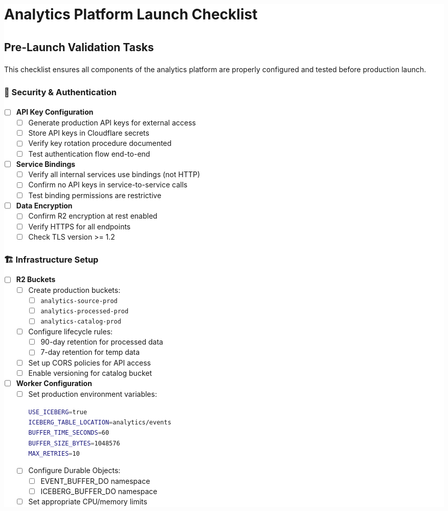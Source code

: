 # Analytics Platform Launch Checklist

## Pre-Launch Validation Tasks

This checklist ensures all components of the analytics platform are properly configured and tested before production launch.

### 🔐 Security & Authentication

- [ ] **API Key Configuration**
  - [ ] Generate production API keys for external access
  - [ ] Store API keys in Cloudflare secrets
  - [ ] Verify key rotation procedure documented
  - [ ] Test authentication flow end-to-end

- [ ] **Service Bindings**
  - [ ] Verify all internal services use bindings (not HTTP)
  - [ ] Confirm no API keys in service-to-service calls
  - [ ] Test binding permissions are restrictive

- [ ] **Data Encryption**
  - [ ] Confirm R2 encryption at rest enabled
  - [ ] Verify HTTPS for all endpoints
  - [ ] Check TLS version >= 1.2

### 🏗️ Infrastructure Setup

- [ ] **R2 Buckets**
  - [ ] Create production buckets:
    - [ ] `analytics-source-prod`
    - [ ] `analytics-processed-prod`
    - [ ] `analytics-catalog-prod`
  - [ ] Configure lifecycle rules:
    - [ ] 90-day retention for processed data
    - [ ] 7-day retention for temp data
  - [ ] Set up CORS policies for API access
  - [ ] Enable versioning for catalog bucket

- [ ] **Worker Configuration**
  - [ ] Set production environment variables:
    ```bash
    USE_ICEBERG=true
    ICEBERG_TABLE_LOCATION=analytics/events
    BUFFER_TIME_SECONDS=60
    BUFFER_SIZE_BYTES=1048576
    MAX_RETRIES=10
    ```
  - [ ] Configure Durable Objects:
    - [ ] EVENT_BUFFER_DO namespace
    - [ ] ICEBERG_BUFFER_DO namespace
  - [ ] Set appropriate CPU/memory limits
